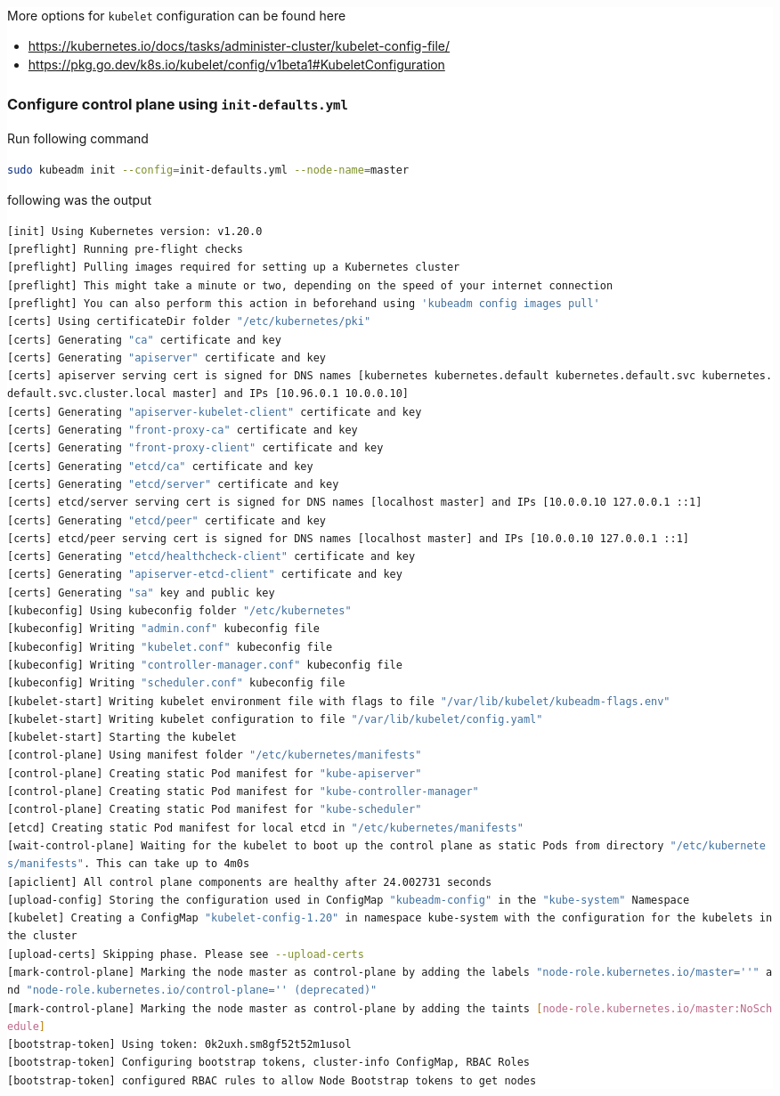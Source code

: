 More options for `kubelet` configuration can be found here
* https://kubernetes.io/docs/tasks/administer-cluster/kubelet-config-file/
* https://pkg.go.dev/k8s.io/kubelet/config/v1beta1#KubeletConfiguration
 
### Configure control plane using `init-defaults.yml`

Run following command
```bash
sudo kubeadm init --config=init-defaults.yml --node-name=master
```

following was the output
```bash
[init] Using Kubernetes version: v1.20.0
[preflight] Running pre-flight checks
[preflight] Pulling images required for setting up a Kubernetes cluster
[preflight] This might take a minute or two, depending on the speed of your internet connection
[preflight] You can also perform this action in beforehand using 'kubeadm config images pull'
[certs] Using certificateDir folder "/etc/kubernetes/pki"
[certs] Generating "ca" certificate and key
[certs] Generating "apiserver" certificate and key
[certs] apiserver serving cert is signed for DNS names [kubernetes kubernetes.default kubernetes.default.svc kubernetes.default.svc.cluster.local master] and IPs [10.96.0.1 10.0.0.10]
[certs] Generating "apiserver-kubelet-client" certificate and key
[certs] Generating "front-proxy-ca" certificate and key
[certs] Generating "front-proxy-client" certificate and key
[certs] Generating "etcd/ca" certificate and key
[certs] Generating "etcd/server" certificate and key
[certs] etcd/server serving cert is signed for DNS names [localhost master] and IPs [10.0.0.10 127.0.0.1 ::1]
[certs] Generating "etcd/peer" certificate and key
[certs] etcd/peer serving cert is signed for DNS names [localhost master] and IPs [10.0.0.10 127.0.0.1 ::1]
[certs] Generating "etcd/healthcheck-client" certificate and key
[certs] Generating "apiserver-etcd-client" certificate and key
[certs] Generating "sa" key and public key
[kubeconfig] Using kubeconfig folder "/etc/kubernetes"
[kubeconfig] Writing "admin.conf" kubeconfig file
[kubeconfig] Writing "kubelet.conf" kubeconfig file
[kubeconfig] Writing "controller-manager.conf" kubeconfig file
[kubeconfig] Writing "scheduler.conf" kubeconfig file
[kubelet-start] Writing kubelet environment file with flags to file "/var/lib/kubelet/kubeadm-flags.env"
[kubelet-start] Writing kubelet configuration to file "/var/lib/kubelet/config.yaml"
[kubelet-start] Starting the kubelet
[control-plane] Using manifest folder "/etc/kubernetes/manifests"
[control-plane] Creating static Pod manifest for "kube-apiserver"
[control-plane] Creating static Pod manifest for "kube-controller-manager"
[control-plane] Creating static Pod manifest for "kube-scheduler"
[etcd] Creating static Pod manifest for local etcd in "/etc/kubernetes/manifests"
[wait-control-plane] Waiting for the kubelet to boot up the control plane as static Pods from directory "/etc/kubernetes/manifests". This can take up to 4m0s
[apiclient] All control plane components are healthy after 24.002731 seconds
[upload-config] Storing the configuration used in ConfigMap "kubeadm-config" in the "kube-system" Namespace
[kubelet] Creating a ConfigMap "kubelet-config-1.20" in namespace kube-system with the configuration for the kubelets in the cluster
[upload-certs] Skipping phase. Please see --upload-certs
[mark-control-plane] Marking the node master as control-plane by adding the labels "node-role.kubernetes.io/master=''" and "node-role.kubernetes.io/control-plane='' (deprecated)"
[mark-control-plane] Marking the node master as control-plane by adding the taints [node-role.kubernetes.io/master:NoSchedule]
[bootstrap-token] Using token: 0k2uxh.sm8gf52t52m1usol
[bootstrap-token] Configuring bootstrap tokens, cluster-info ConfigMap, RBAC Roles
[bootstrap-token] configured RBAC rules to allow Node Bootstrap tokens to get nodes
```